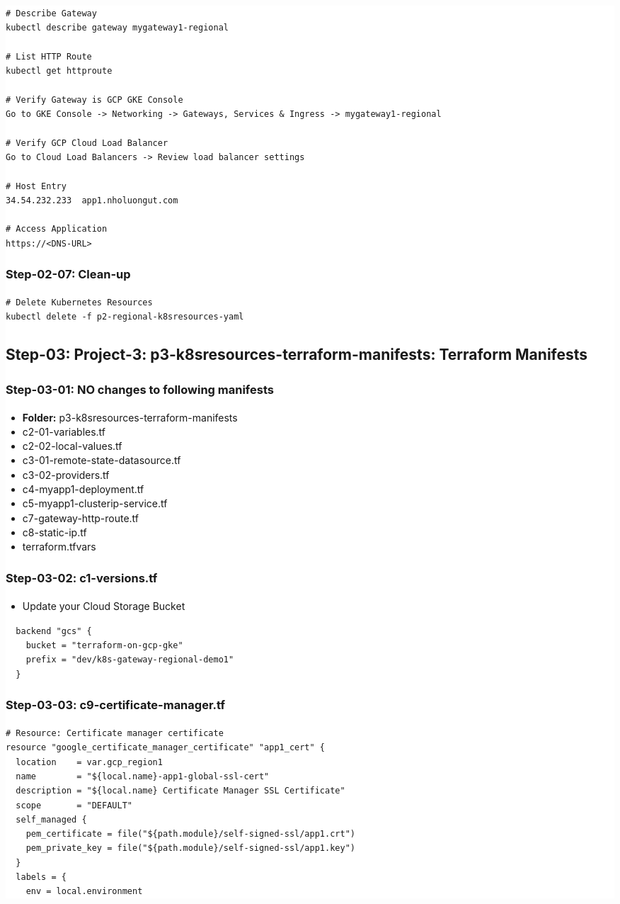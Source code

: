 ```t
# Describe Gateway
kubectl describe gateway mygateway1-regional

# List HTTP Route
kubectl get httproute

# Verify Gateway is GCP GKE Console
Go to GKE Console -> Networking -> Gateways, Services & Ingress -> mygateway1-regional

# Verify GCP Cloud Load Balancer
Go to Cloud Load Balancers -> Review load balancer settings

# Host Entry
34.54.232.233  app1.nholuongut.com 

# Access Application
https://<DNS-URL>
```
### Step-02-07: Clean-up
```t
# Delete Kubernetes Resources
kubectl delete -f p2-regional-k8sresources-yaml
```

## Step-03: Project-3: p3-k8sresources-terraform-manifests: Terraform Manifests
### Step-03-01: NO changes to following manifests
- **Folder:** p3-k8sresources-terraform-manifests
- c2-01-variables.tf
- c2-02-local-values.tf
- c3-01-remote-state-datasource.tf
- c3-02-providers.tf
- c4-myapp1-deployment.tf
- c5-myapp1-clusterip-service.tf
- c7-gateway-http-route.tf
- c8-static-ip.tf
- terraform.tfvars


### Step-03-02: c1-versions.tf
- Update your Cloud Storage Bucket
```t
  backend "gcs" {
    bucket = "terraform-on-gcp-gke"
    prefix = "dev/k8s-gateway-regional-demo1"    
  }  
```
### Step-03-03: c9-certificate-manager.tf
```hcl
# Resource: Certificate manager certificate
resource "google_certificate_manager_certificate" "app1_cert" {
  location    = var.gcp_region1
  name        = "${local.name}-app1-global-ssl-cert"
  description = "${local.name} Certificate Manager SSL Certificate"
  scope       = "DEFAULT"
  self_managed {
    pem_certificate = file("${path.module}/self-signed-ssl/app1.crt")
    pem_private_key = file("${path.module}/self-signed-ssl/app1.key")
  }
  labels = {
    env = local.environment
```
